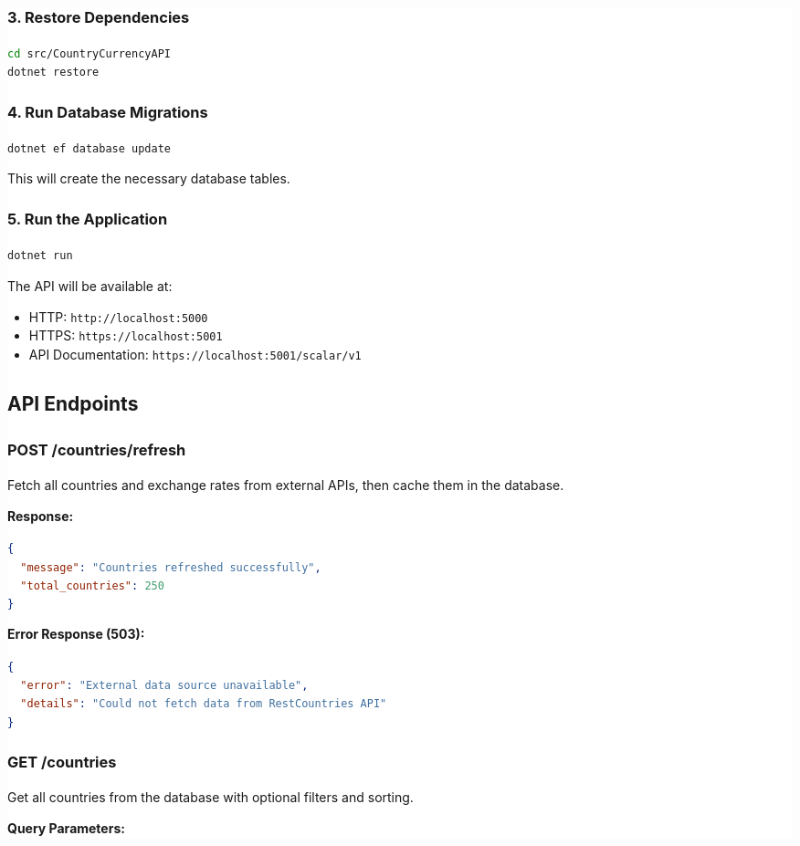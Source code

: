 ### 3. Restore Dependencies

```bash
cd src/CountryCurrencyAPI
dotnet restore
```

### 4. Run Database Migrations

```bash
dotnet ef database update
```

This will create the necessary database tables.

### 5. Run the Application

```bash
dotnet run
```

The API will be available at:

- HTTP: `http://localhost:5000`
- HTTPS: `https://localhost:5001`
- API Documentation: `https://localhost:5001/scalar/v1`

## API Endpoints

### POST /countries/refresh

Fetch all countries and exchange rates from external APIs, then cache them in the database.

**Response:**

```json
{
  "message": "Countries refreshed successfully",
  "total_countries": 250
}
```

**Error Response (503):**

```json
{
  "error": "External data source unavailable",
  "details": "Could not fetch data from RestCountries API"
}
```

### GET /countries

Get all countries from the database with optional filters and sorting.

**Query Parameters:**
